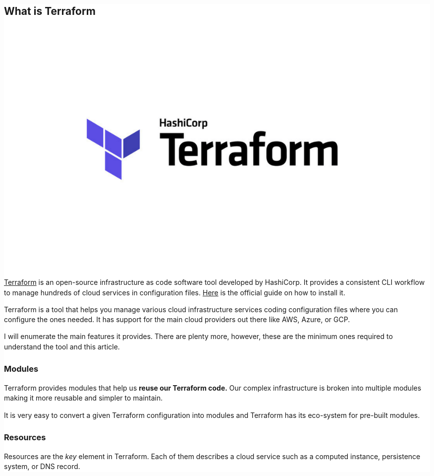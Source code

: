 ## What is Terraform

![Terraform logo by HashiCorp](./assets/hashicorp_terraform_logo.png)

[Terraform](https://www.terraform.io/) is an open-source infrastructure as code software tool developed by HashiCorp. It provides a consistent CLI workflow to manage hundreds of cloud services in configuration files. [Here](https://learn.hashicorp.com/tutorials/terraform/install-cli) is the official guide on how to install it.

Terraform is a tool that helps you manage various cloud infrastructure services coding configuration files where you can configure the ones needed. It has support for the main cloud providers out there like AWS, Azure, or GCP.

I will enumerate the main features it provides. There are plenty more, however, these are the minimum ones required to understand the tool and this article.

### Modules

Terraform provides modules that help us **reuse our Terraform code.** Our complex infrastructure is broken into multiple modules making it more reusable and simpler to maintain.

It is very easy to convert a given Terraform configuration into modules and Terraform has its eco-system for pre-built modules.

### Resources

Resources are the _key_ element in Terraform. Each of them describes a cloud service such as a computed instance, persistence system, or DNS record.
